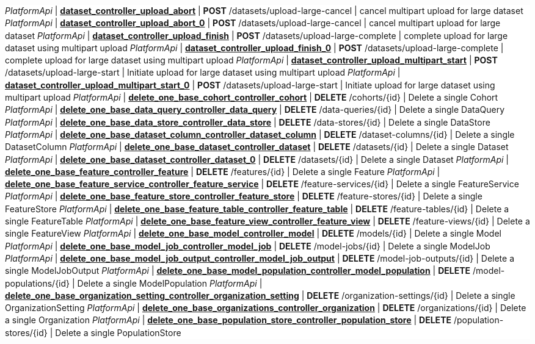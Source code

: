 *PlatformApi* | [**dataset_controller_upload_abort**](docs/PlatformApi.md#dataset_controller_upload_abort) | **POST** /datasets/upload-large-cancel | cancel multipart upload for large dataset
*PlatformApi* | [**dataset_controller_upload_abort_0**](docs/PlatformApi.md#dataset_controller_upload_abort_0) | **POST** /datasets/upload-large-cancel | cancel multipart upload for large dataset
*PlatformApi* | [**dataset_controller_upload_finish**](docs/PlatformApi.md#dataset_controller_upload_finish) | **POST** /datasets/upload-large-complete | complete upload for large dataset using multipart upload
*PlatformApi* | [**dataset_controller_upload_finish_0**](docs/PlatformApi.md#dataset_controller_upload_finish_0) | **POST** /datasets/upload-large-complete | complete upload for large dataset using multipart upload
*PlatformApi* | [**dataset_controller_upload_multipart_start**](docs/PlatformApi.md#dataset_controller_upload_multipart_start) | **POST** /datasets/upload-large-start | Initiate upload for large dataset using multipart upload
*PlatformApi* | [**dataset_controller_upload_multipart_start_0**](docs/PlatformApi.md#dataset_controller_upload_multipart_start_0) | **POST** /datasets/upload-large-start | Initiate upload for large dataset using multipart upload
*PlatformApi* | [**delete_one_base_cohort_controller_cohort**](docs/PlatformApi.md#delete_one_base_cohort_controller_cohort) | **DELETE** /cohorts/{id} | Delete a single Cohort
*PlatformApi* | [**delete_one_base_data_query_controller_data_query**](docs/PlatformApi.md#delete_one_base_data_query_controller_data_query) | **DELETE** /data-queries/{id} | Delete a single DataQuery
*PlatformApi* | [**delete_one_base_data_store_controller_data_store**](docs/PlatformApi.md#delete_one_base_data_store_controller_data_store) | **DELETE** /data-stores/{id} | Delete a single DataStore
*PlatformApi* | [**delete_one_base_dataset_column_controller_dataset_column**](docs/PlatformApi.md#delete_one_base_dataset_column_controller_dataset_column) | **DELETE** /dataset-columns/{id} | Delete a single DatasetColumn
*PlatformApi* | [**delete_one_base_dataset_controller_dataset**](docs/PlatformApi.md#delete_one_base_dataset_controller_dataset) | **DELETE** /datasets/{id} | Delete a single Dataset
*PlatformApi* | [**delete_one_base_dataset_controller_dataset_0**](docs/PlatformApi.md#delete_one_base_dataset_controller_dataset_0) | **DELETE** /datasets/{id} | Delete a single Dataset
*PlatformApi* | [**delete_one_base_feature_controller_feature**](docs/PlatformApi.md#delete_one_base_feature_controller_feature) | **DELETE** /features/{id} | Delete a single Feature
*PlatformApi* | [**delete_one_base_feature_service_controller_feature_service**](docs/PlatformApi.md#delete_one_base_feature_service_controller_feature_service) | **DELETE** /feature-services/{id} | Delete a single FeatureService
*PlatformApi* | [**delete_one_base_feature_store_controller_feature_store**](docs/PlatformApi.md#delete_one_base_feature_store_controller_feature_store) | **DELETE** /feature-stores/{id} | Delete a single FeatureStore
*PlatformApi* | [**delete_one_base_feature_table_controller_feature_table**](docs/PlatformApi.md#delete_one_base_feature_table_controller_feature_table) | **DELETE** /feature-tables/{id} | Delete a single FeatureTable
*PlatformApi* | [**delete_one_base_feature_view_controller_feature_view**](docs/PlatformApi.md#delete_one_base_feature_view_controller_feature_view) | **DELETE** /feature-views/{id} | Delete a single FeatureView
*PlatformApi* | [**delete_one_base_model_controller_model**](docs/PlatformApi.md#delete_one_base_model_controller_model) | **DELETE** /models/{id} | Delete a single Model
*PlatformApi* | [**delete_one_base_model_job_controller_model_job**](docs/PlatformApi.md#delete_one_base_model_job_controller_model_job) | **DELETE** /model-jobs/{id} | Delete a single ModelJob
*PlatformApi* | [**delete_one_base_model_job_output_controller_model_job_output**](docs/PlatformApi.md#delete_one_base_model_job_output_controller_model_job_output) | **DELETE** /model-job-outputs/{id} | Delete a single ModelJobOutput
*PlatformApi* | [**delete_one_base_model_population_controller_model_population**](docs/PlatformApi.md#delete_one_base_model_population_controller_model_population) | **DELETE** /model-populations/{id} | Delete a single ModelPopulation
*PlatformApi* | [**delete_one_base_organization_setting_controller_organization_setting**](docs/PlatformApi.md#delete_one_base_organization_setting_controller_organization_setting) | **DELETE** /organization-settings/{id} | Delete a single OrganizationSetting
*PlatformApi* | [**delete_one_base_organizations_controller_organization**](docs/PlatformApi.md#delete_one_base_organizations_controller_organization) | **DELETE** /organizations/{id} | Delete a single Organization
*PlatformApi* | [**delete_one_base_population_store_controller_population_store**](docs/PlatformApi.md#delete_one_base_population_store_controller_population_store) | **DELETE** /population-stores/{id} | Delete a single PopulationStore